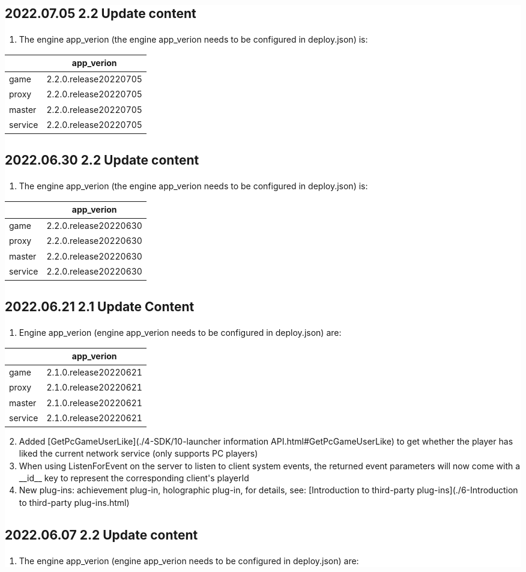 ## 2022.07.05 2.2 Update content 

1. The engine app_verion (the engine app_verion needs to be configured in deploy.json) is: 

| | app_verion | 
| ------- | --------------------- | 
| game | 2.2.0.release20220705 | 
| proxy | 2.2.0.release20220705 | 
| master | 2.2.0.release20220705 | 
| service | 2.2.0.release20220705 | 

## 2022.06.30 2.2 Update content 

1. The engine app_verion (the engine app_verion needs to be configured in deploy.json) is: 

| | app_verion | 
| ------- | --------------------- | 
| game | 2.2.0.release20220630 | 
| proxy | 2.2.0.release20220630 |
| master | 2.2.0.release20220630 |
| service | 2.2.0.release20220630 |

## 2022.06.21 2.1 Update Content 

1. Engine app_verion (engine app_verion needs to be configured in deploy.json) are: 

| | app_verion | 
| ------- | --------------------- | 
| game | 2.1.0.release20220621 | 
| proxy | 2.1.0.release20220621 | 
| master | 2.1.0.release20220621 | 
| service | 2.1.0.release20220621 | 

2. Added [GetPcGameUserLike](./4-SDK/10-launcher information API.html#GetPcGameUserLike) to get whether the player has liked the current network service (only supports PC players) 
3. When using ListenForEvent on the server to listen to client system events, the returned event parameters will now come with a \_\_id\_\_ key to represent the corresponding client's playerId 
4. New plug-ins: achievement plug-in, holographic plug-in, for details, see: [Introduction to third-party plug-ins](./6-Introduction to third-party plug-ins.html) 

## 2022.06.07 2.2 Update content 

1. The engine app_verion (engine app_verion needs to be configured in deploy.json) are: 

